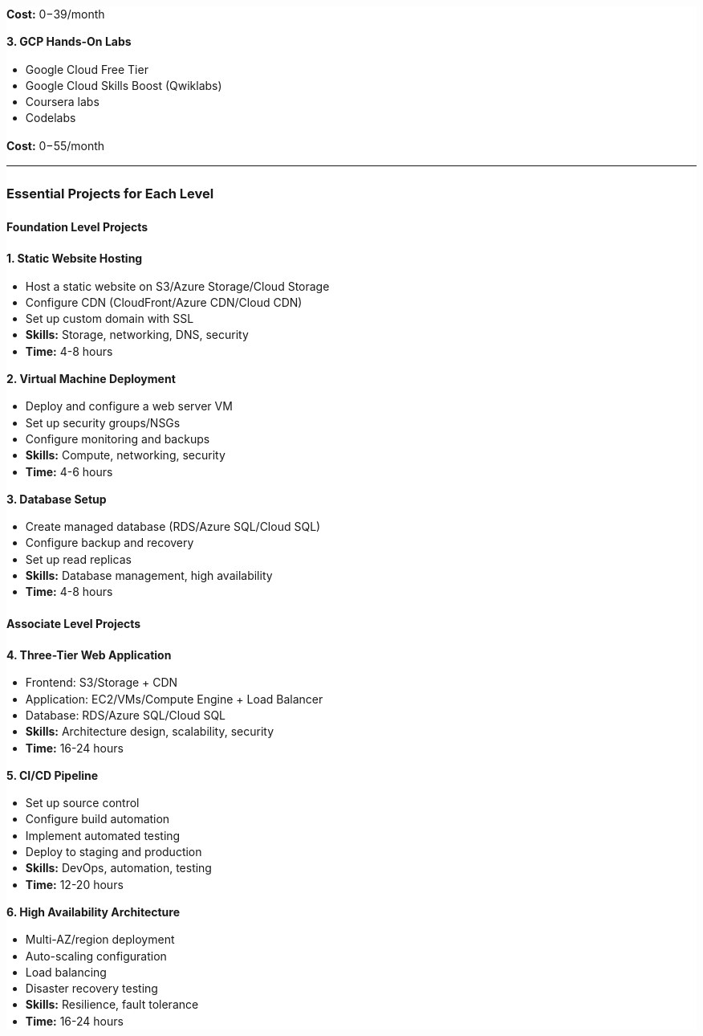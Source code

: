 **Cost:** $0-$39/month

**3. GCP Hands-On Labs**
- Google Cloud Free Tier
- Google Cloud Skills Boost (Qwiklabs)
- Coursera labs
- Codelabs

**Cost:** $0-$55/month

---

### Essential Projects for Each Level

#### Foundation Level Projects

**1. Static Website Hosting**
- Host a static website on S3/Azure Storage/Cloud Storage
- Configure CDN (CloudFront/Azure CDN/Cloud CDN)
- Set up custom domain with SSL
- **Skills:** Storage, networking, DNS, security
- **Time:** 4-8 hours

**2. Virtual Machine Deployment**
- Deploy and configure a web server VM
- Set up security groups/NSGs
- Configure monitoring and backups
- **Skills:** Compute, networking, security
- **Time:** 4-6 hours

**3. Database Setup**
- Create managed database (RDS/Azure SQL/Cloud SQL)
- Configure backup and recovery
- Set up read replicas
- **Skills:** Database management, high availability
- **Time:** 4-8 hours

#### Associate Level Projects

**4. Three-Tier Web Application**
- Frontend: S3/Storage + CDN
- Application: EC2/VMs/Compute Engine + Load Balancer
- Database: RDS/Azure SQL/Cloud SQL
- **Skills:** Architecture design, scalability, security
- **Time:** 16-24 hours

**5. CI/CD Pipeline**
- Set up source control
- Configure build automation
- Implement automated testing
- Deploy to staging and production
- **Skills:** DevOps, automation, testing
- **Time:** 12-20 hours

**6. High Availability Architecture**
- Multi-AZ/region deployment
- Auto-scaling configuration
- Load balancing
- Disaster recovery testing
- **Skills:** Resilience, fault tolerance
- **Time:** 16-24 hours
